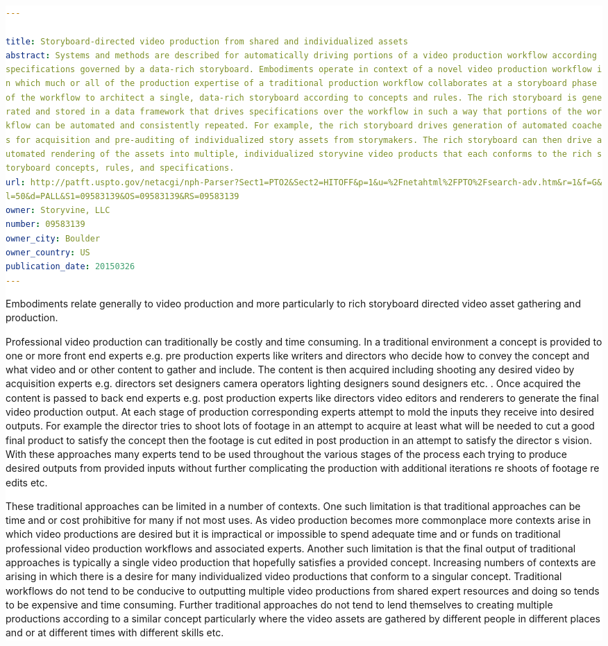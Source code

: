 ```yaml
---

title: Storyboard-directed video production from shared and individualized assets
abstract: Systems and methods are described for automatically driving portions of a video production workflow according specifications governed by a data-rich storyboard. Embodiments operate in context of a novel video production workflow in which much or all of the production expertise of a traditional production workflow collaborates at a storyboard phase of the workflow to architect a single, data-rich storyboard according to concepts and rules. The rich storyboard is generated and stored in a data framework that drives specifications over the workflow in such a way that portions of the workflow can be automated and consistently repeated. For example, the rich storyboard drives generation of automated coaches for acquisition and pre-auditing of individualized story assets from storymakers. The rich storyboard can then drive automated rendering of the assets into multiple, individualized storyvine video products that each conforms to the rich storyboard concepts, rules, and specifications.
url: http://patft.uspto.gov/netacgi/nph-Parser?Sect1=PTO2&Sect2=HITOFF&p=1&u=%2Fnetahtml%2FPTO%2Fsearch-adv.htm&r=1&f=G&l=50&d=PALL&S1=09583139&OS=09583139&RS=09583139
owner: Storyvine, LLC
number: 09583139
owner_city: Boulder
owner_country: US
publication_date: 20150326
---
```

Embodiments relate generally to video production and more particularly to rich storyboard directed video asset gathering and production.

Professional video production can traditionally be costly and time consuming. In a traditional environment a concept is provided to one or more front end experts e.g. pre production experts like writers and directors who decide how to convey the concept and what video and or other content to gather and include. The content is then acquired including shooting any desired video by acquisition experts e.g. directors set designers camera operators lighting designers sound designers etc. . Once acquired the content is passed to back end experts e.g. post production experts like directors video editors and renderers to generate the final video production output. At each stage of production corresponding experts attempt to mold the inputs they receive into desired outputs. For example the director tries to shoot lots of footage in an attempt to acquire at least what will be needed to cut a good final product to satisfy the concept then the footage is cut edited in post production in an attempt to satisfy the director s vision. With these approaches many experts tend to be used throughout the various stages of the process each trying to produce desired outputs from provided inputs without further complicating the production with additional iterations re shoots of footage re edits etc.

These traditional approaches can be limited in a number of contexts. One such limitation is that traditional approaches can be time and or cost prohibitive for many if not most uses. As video production becomes more commonplace more contexts arise in which video productions are desired but it is impractical or impossible to spend adequate time and or funds on traditional professional video production workflows and associated experts. Another such limitation is that the final output of traditional approaches is typically a single video production that hopefully satisfies a provided concept. Increasing numbers of contexts are arising in which there is a desire for many individualized video productions that conform to a singular concept. Traditional workflows do not tend to be conducive to outputting multiple video productions from shared expert resources and doing so tends to be expensive and time consuming. Further traditional approaches do not tend to lend themselves to creating multiple productions according to a similar concept particularly where the video assets are gathered by different people in different places and or at different times with different skills etc.
